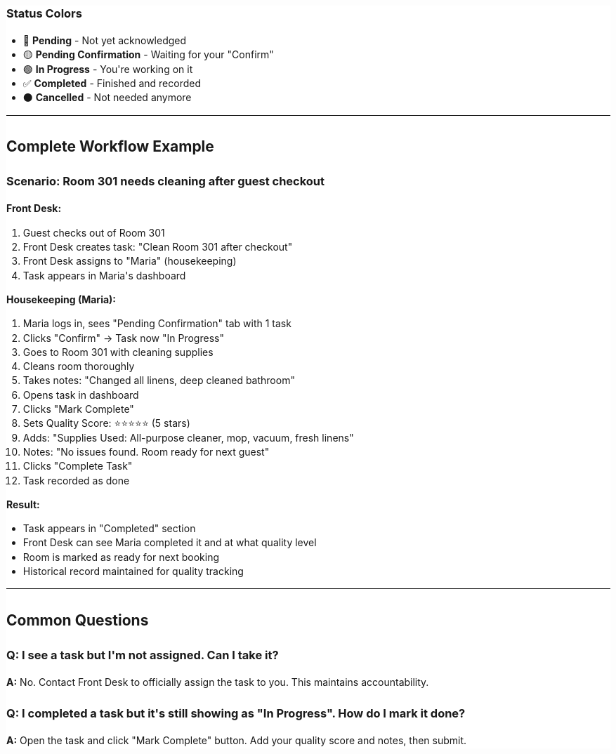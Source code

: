 ### Status Colors
- 🔵 **Pending** - Not yet acknowledged
- 🟡 **Pending Confirmation** - Waiting for your "Confirm"
- 🟢 **In Progress** - You're working on it
- ✅ **Completed** - Finished and recorded
- ⚫ **Cancelled** - Not needed anymore

---

## Complete Workflow Example

### Scenario: Room 301 needs cleaning after guest checkout

**Front Desk:**
1. Guest checks out of Room 301
2. Front Desk creates task: "Clean Room 301 after checkout"
3. Front Desk assigns to "Maria" (housekeeping)
4. Task appears in Maria's dashboard

**Housekeeping (Maria):**
1. Maria logs in, sees "Pending Confirmation" tab with 1 task
2. Clicks "Confirm" → Task now "In Progress"
3. Goes to Room 301 with cleaning supplies
4. Cleans room thoroughly
5. Takes notes: "Changed all linens, deep cleaned bathroom"
6. Opens task in dashboard
7. Clicks "Mark Complete"
8. Sets Quality Score: ⭐⭐⭐⭐⭐ (5 stars)
9. Adds: "Supplies Used: All-purpose cleaner, mop, vacuum, fresh linens"
10. Notes: "No issues found. Room ready for next guest"
11. Clicks "Complete Task"
12. Task recorded as done

**Result:**
- Task appears in "Completed" section
- Front Desk can see Maria completed it and at what quality level
- Room is marked as ready for next booking
- Historical record maintained for quality tracking

---

## Common Questions

### Q: I see a task but I'm not assigned. Can I take it?
**A:** No. Contact Front Desk to officially assign the task to you. This maintains accountability.

### Q: I completed a task but it's still showing as "In Progress". How do I mark it done?
**A:** Open the task and click "Mark Complete" button. Add your quality score and notes, then submit.
